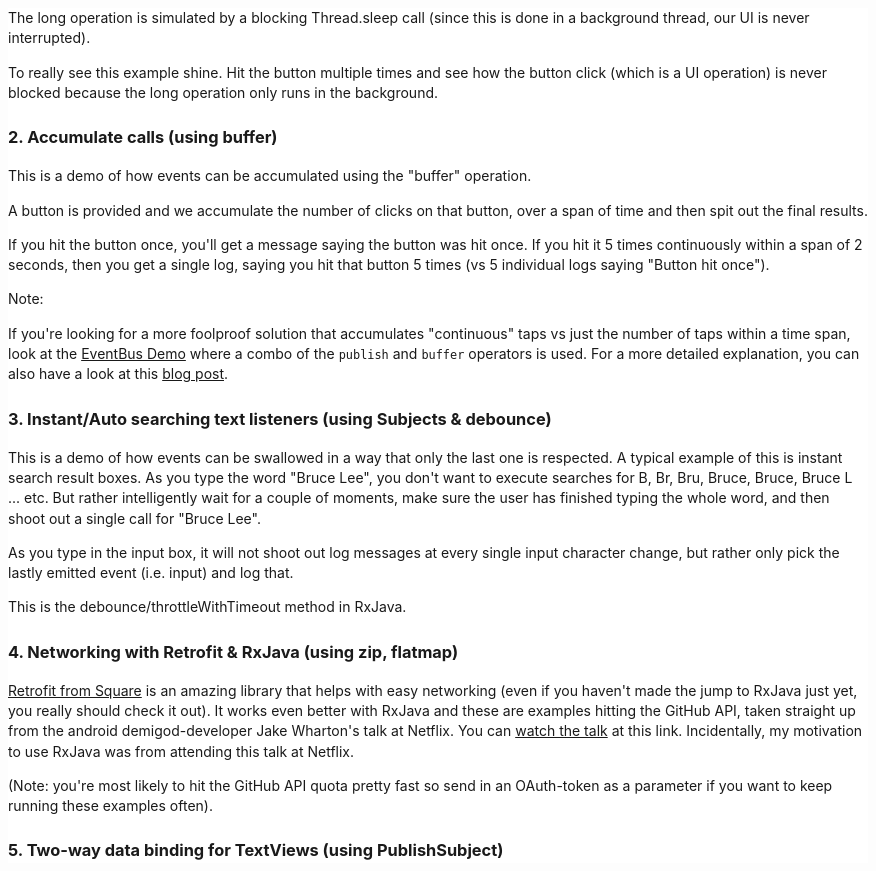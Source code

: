 The long operation is simulated by a blocking Thread.sleep call (since this is done in a background thread, our UI is never interrupted).

To really see this example shine. Hit the button multiple times and see how the button click (which is a UI operation) is never blocked because the long operation only runs in the background.

### 2. Accumulate calls (using buffer)

This is a demo of how events can be accumulated using the "buffer" operation.

A button is provided and we accumulate the number of clicks on that button, over a span of time and then spit out the final results.

If you hit the button once, you'll get a message saying the button was hit once. If you hit it 5 times continuously within a span of 2 seconds, then you get a single log, saying you hit that button 5 times (vs 5 individual logs saying "Button hit once").

Note:

If you're looking for a more foolproof solution that accumulates "continuous" taps vs just the number of taps within a time span, look at the [EventBus Demo](https://github.com/kaushikgopal/Android-RxJava/blob/master/app/src/main/java/com/morihacky/android/rxjava/rxbus/RxBusDemo_Bottom3Fragment.java) where a combo of the `publish` and `buffer` operators is used. For a more detailed explanation, you can also have a look at this [blog post](http://blog.kaush.co/2015/01/05/debouncedbuffer-with-rxjava/).

### 3. Instant/Auto searching text listeners (using Subjects & debounce)

This is a demo of how events can be swallowed in a way that only the last one is respected. A typical example of this is instant search result boxes. As you type the word "Bruce Lee", you don't want to execute searches for B, Br, Bru, Bruce, Bruce, Bruce L ... etc. But rather intelligently wait for a couple of moments, make sure the user has finished typing the whole word, and then shoot out a single call for "Bruce Lee".

As you type in the input box, it will not shoot out log messages at every single input character change, but rather only pick the lastly emitted event (i.e. input) and log that.

This is the debounce/throttleWithTimeout method in RxJava.

### 4. Networking with Retrofit & RxJava (using zip, flatmap)

[Retrofit from Square](http://square.github.io/retrofit/) is an amazing library that helps with easy networking (even if you haven't made the jump to RxJava just yet, you really should check it out). It works even better with RxJava and these are examples hitting the GitHub API, taken straight up from the android demigod-developer Jake Wharton's talk at Netflix. You can [watch the talk](https://www.youtube.com/watch?v=aEuNBk1b5OE#t=2480) at this link. Incidentally, my motivation to use RxJava was from attending this talk at Netflix.

(Note: you're most likely to hit the GitHub API quota pretty fast so send in an OAuth-token as a parameter if you want to keep running these examples often).

### 5. Two-way data binding for TextViews (using PublishSubject)
